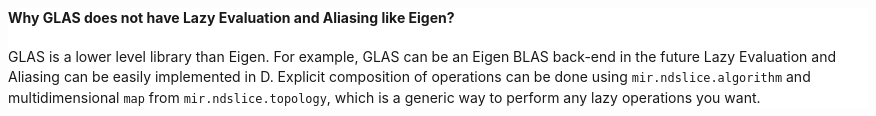 #### Why GLAS does not have Lazy Evaluation and Aliasing like Eigen?

GLAS is a lower level library than Eigen. For example, GLAS can be an Eigen BLAS back-end in the future
Lazy Evaluation and Aliasing can be easily implemented in D.
Explicit composition of operations can be done using `mir.ndslice.algorithm` and multidimensional `map` from `mir.ndslice.topology`, which is a generic way to perform any lazy operations you want.
